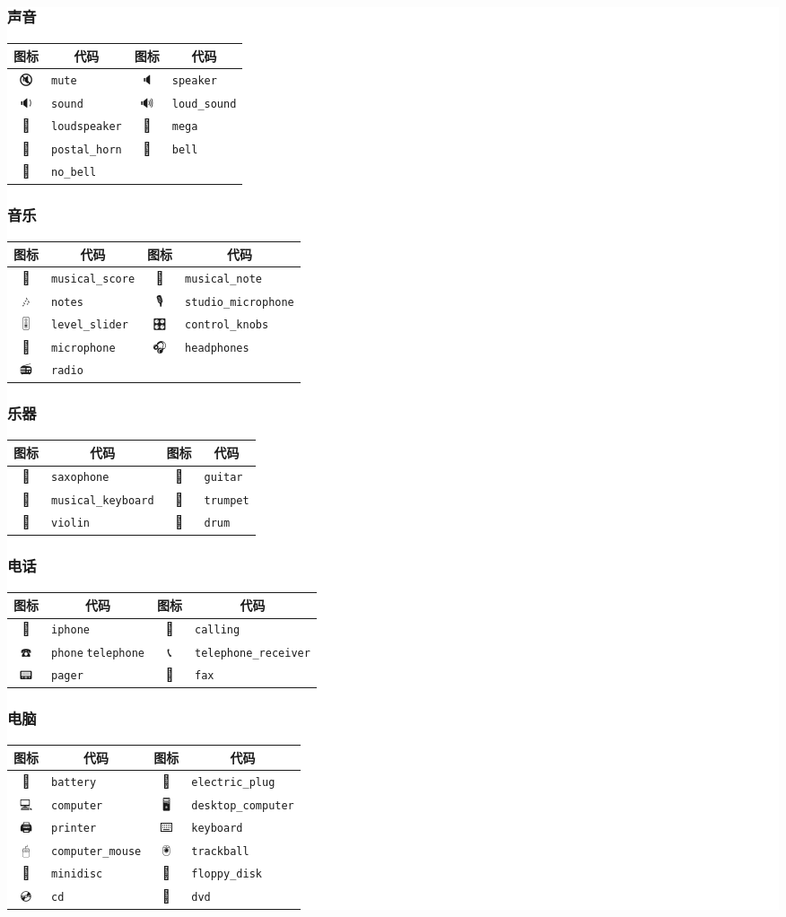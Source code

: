 ### 声音

| 图标 | 代码          | 图标 | 代码         |
| :--: | ------------- | :--: | ------------ |
|  🔇   | `mute`        |  🔈   | `speaker`    |
|  🔉   | `sound`       |  🔊   | `loud_sound` |
|  📢   | `loudspeaker` |  📣   | `mega`       |
|  📯   | `postal_horn` |  🔔   | `bell`       |
|  🔕   | `no_bell`     |      |              |

### 音乐

| 图标 | 代码            | 图标 | 代码                |
| :--: | --------------- | :--: | ------------------- |
|  🎼   | `musical_score` |  🎵   | `musical_note`      |
|  🎶   | `notes`         |  🎙️   | `studio_microphone` |
|  🎚️   | `level_slider`  |  🎛️   | `control_knobs`     |
|  🎤   | `microphone`    |  🎧   | `headphones`        |
|  📻   | `radio`         |      |                     |

### 乐器

| 图标 | 代码               | 图标 | 代码      |
| :--: | ------------------ | :--: | --------- |
|  🎷   | `saxophone`        |  🎸   | `guitar`  |
|  🎹   | `musical_keyboard` |  🎺   | `trumpet` |
|  🎻   | `violin`           |  🥁   | `drum`    |

### 电话

| 图标 | 代码                | 图标 | 代码                 |
| :--: | ------------------- | :--: | -------------------- |
|  📱   | `iphone`            |  📲   | `calling`            |
|  ☎️   | `phone` `telephone` |  📞   | `telephone_receiver` |
|  📟   | `pager`             |  📠   | `fax`                |

### 电脑

| 图标 | 代码             | 图标 | 代码               |
| :--: | ---------------- | :--: | ------------------ |
|  🔋   | `battery`        |  🔌   | `electric_plug`    |
|  💻   | `computer`       |  🖥️   | `desktop_computer` |
|  🖨️   | `printer`        |  ⌨️   | `keyboard`         |
|  🖱   | `computer_mouse` |  🖲️   | `trackball`        |
|  💽   | `minidisc`       |  💾   | `floppy_disk`      |
|  💿   | `cd`             |  📀   | `dvd`              |
